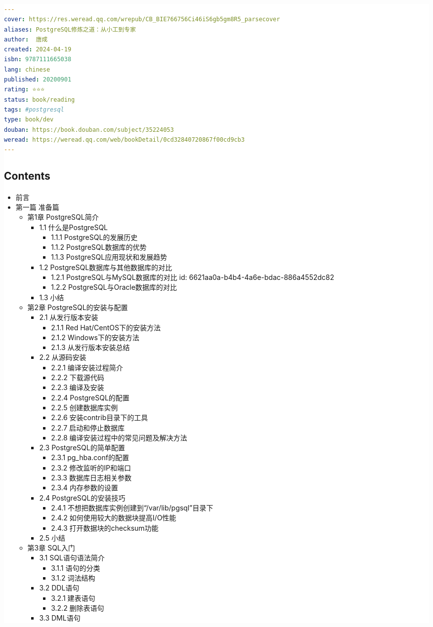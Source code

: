 ```yaml
---
cover: https://res.weread.qq.com/wrepub/CB_BIE766756Ci46iS6gb5gm8R5_parsecover
aliases: PostgreSQL修炼之道：从小工到专家
author:  唐成
created: 2024-04-19
isbn: 9787111665038
lang: chinese
published: 20200901
rating: ⭐⭐⭐
status: book/reading
tags: #postgresql 
type: book/dev
douban: https://book.douban.com/subject/35224053
weread: https://weread.qq.com/web/bookDetail/0cd32840720867f00cd9cb3
---
```


## Contents
  - 前言
  - 第一篇 准备篇
    - 第1章 PostgreSQL简介
      - 1.1 什么是PostgreSQL
        - 1.1.1 PostgreSQL的发展历史
        - 1.1.2 PostgreSQL数据库的优势
        - 1.1.3 PostgreSQL应用现状和发展趋势
      - 1.2 PostgreSQL数据库与其他数据库的对比
        - 1.2.1 PostgreSQL与MySQL数据库的对比
          id: 6621aa0a-b4b4-4a6e-bdac-886a4552dc82
        - 1.2.2 PostgreSQL与Oracle数据库的对比
      - 1.3 小结
    - 第2章 PostgreSQL的安装与配置
      - 2.1 从发行版本安装
        - 2.1.1 Red Hat/CentOS下的安装方法
        - 2.1.2 Windows下的安装方法
        - 2.1.3 从发行版本安装总结
      - 2.2 从源码安装
        - 2.2.1 编译安装过程简介
        - 2.2.2 下载源代码
        - 2.2.3 编译及安装
        - 2.2.4 PostgreSQL的配置
        - 2.2.5 创建数据库实例
        - 2.2.6 安装contrib目录下的工具
        - 2.2.7 启动和停止数据库
        - 2.2.8 编译安装过程中的常见问题及解决方法
      - 2.3 PostgreSQL的简单配置
        - 2.3.1 pg_hba.conf的配置
        - 2.3.2 修改监听的IP和端口
        - 2.3.3 数据库日志相关参数
        - 2.3.4 内存参数的设置
      - 2.4 PostgreSQL的安装技巧
        - 2.4.1 不想把数据库实例创建到“/var/lib/pgsql”目录下
        - 2.4.2 如何使用较大的数据块提高I/O性能
        - 2.4.3 打开数据块的checksum功能
      - 2.5 小结
    - 第3章 SQL入门
      - 3.1 SQL语句语法简介
        - 3.1.1 语句的分类
        - 3.1.2 词法结构
      - 3.2 DDL语句
        - 3.2.1 建表语句
        - 3.2.2 删除表语句
      - 3.3 DML语句